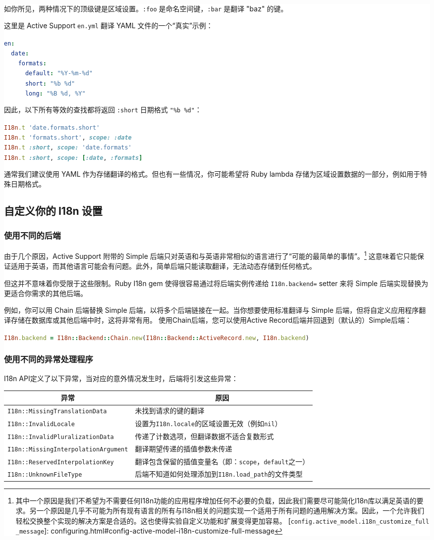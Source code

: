 如你所见，两种情况下的顶级键是区域设置。`:foo` 是命名空间键，`:bar` 是翻译 "baz" 的键。

这里是 Active Support `en.yml` 翻译 YAML 文件的一个“真实”示例：

```yaml
en:
  date:
    formats:
      default: "%Y-%m-%d"
      short: "%b %d"
      long: "%B %d, %Y"
```

因此，以下所有等效的查找都将返回 `:short` 日期格式 `"%b %d"`：

```ruby
I18n.t 'date.formats.short'
I18n.t 'formats.short', scope: :date
I18n.t :short, scope: 'date.formats'
I18n.t :short, scope: [:date, :formats]
```

通常我们建议使用 YAML 作为存储翻译的格式。但也有一些情况，你可能希望将 Ruby lambda 存储为区域设置数据的一部分，例如用于特殊日期格式。

自定义你的 I18n 设置
-------------------

### 使用不同的后端

由于几个原因，Active Support 附带的 Simple 后端只对英语和与英语非常相似的语言进行了“可能的最简单的事情”。[^3] 这意味着它只能保证适用于英语，而其他语言可能会有问题。此外，简单后端只能读取翻译，无法动态存储到任何格式。

但这并不意味着你受限于这些限制。Ruby I18n gem 使得很容易通过将后端实例传递给 `I18n.backend=` setter 来将 Simple 后端实现替换为更适合你需求的其他后端。

例如，你可以用 Chain 后端替换 Simple 后端，以将多个后端链接在一起。当你想要使用标准翻译与 Simple 后端，但将自定义应用程序翻译存储在数据库或其他后端中时，这将非常有用。
使用Chain后端，您可以使用Active Record后端并回退到（默认的）Simple后端：

```ruby
I18n.backend = I18n::Backend::Chain.new(I18n::Backend::ActiveRecord.new, I18n.backend)
```

### 使用不同的异常处理程序

I18n API定义了以下异常，当对应的意外情况发生时，后端将引发这些异常：

| 异常 | 原因 |
|---|---|
| `I18n::MissingTranslationData` | 未找到请求的键的翻译 |
| `I18n::InvalidLocale` | 设置为`I18n.locale`的区域设置无效（例如`nil`） |
| `I18n::InvalidPluralizationData` | 传递了计数选项，但翻译数据不适合复数形式 |
| `I18n::MissingInterpolationArgument` | 翻译期望传递的插值参数未传递 |
| `I18n::ReservedInterpolationKey` | 翻译包含保留的插值变量名（即：`scope`，`default`之一） |
| `I18n::UnknownFileType` | 后端不知道如何处理添加到`I18n.load_path`的文件类型 |


[^1]: 或者引用[Wikipedia](https://en.wikipedia.org/wiki/Internationalization_and_localization)的说法：_"国际化是设计软件应用程序的过程，使其能够在不进行工程更改的情况下适应各种语言和地区。本地化是通过添加特定于区域或语言的组件和翻译文本来适应特定区域或语言的软件的过程。"_
[^2]: 其他后端可能允许或要求使用其他格式，例如GetText后端可能允许读取GetText文件。
[^3]: 其中一个原因是我们不希望为不需要任何I18n功能的应用程序增加任何不必要的负载，因此我们需要尽可能简化I18n库以满足英语的要求。另一个原因是几乎不可能为所有现有语言的所有与I18n相关的问题实现一个适用于所有问题的通用解决方案。因此，一个允许我们轻松交换整个实现的解决方案是合适的。这也使得实验自定义功能和扩展变得更加容易。
[`config.active_model.i18n_customize_full_message`]: configuring.html#config-active-model-i18n-customize-full-message